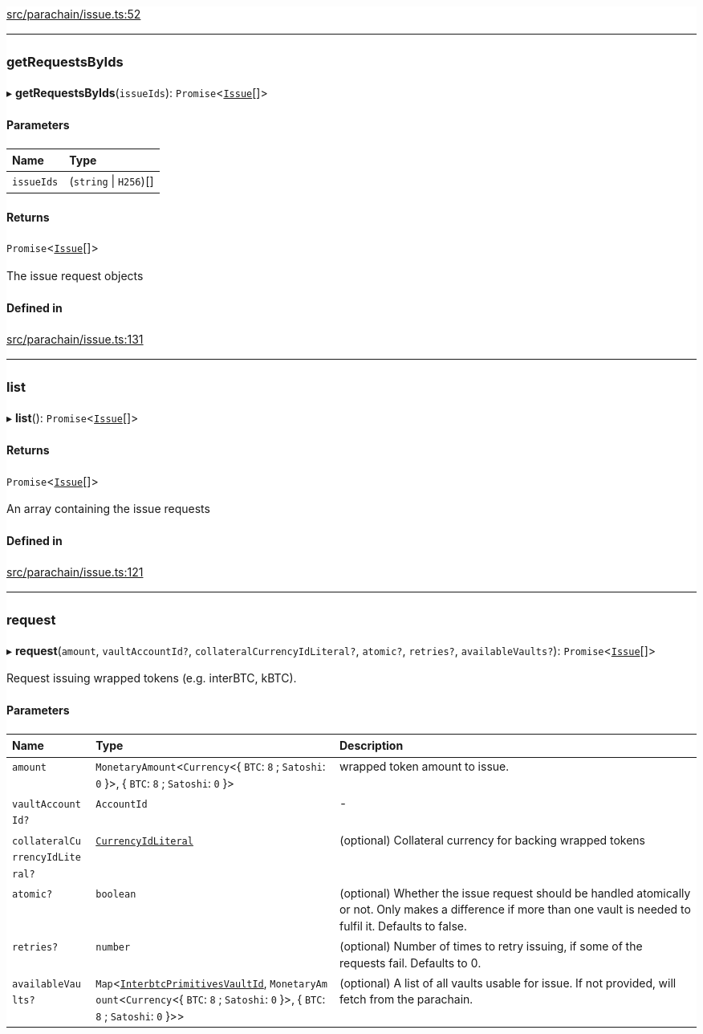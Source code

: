 [src/parachain/issue.ts:52](https://github.com/interlay/interbtc-api/blob/cc6b72b/src/parachain/issue.ts#L52)

___

### <a id="getrequestsbyids" name="getrequestsbyids"></a> getRequestsByIds

▸ **getRequestsByIds**(`issueIds`): `Promise`<[`Issue`](/interfaces/Issue.md)[]\>

#### Parameters

| Name | Type |
| :------ | :------ |
| `issueIds` | (`string` \| `H256`)[] |

#### Returns

`Promise`<[`Issue`](/interfaces/Issue.md)[]\>

The issue request objects

#### Defined in

[src/parachain/issue.ts:131](https://github.com/interlay/interbtc-api/blob/cc6b72b/src/parachain/issue.ts#L131)

___

### <a id="list" name="list"></a> list

▸ **list**(): `Promise`<[`Issue`](/interfaces/Issue.md)[]\>

#### Returns

`Promise`<[`Issue`](/interfaces/Issue.md)[]\>

An array containing the issue requests

#### Defined in

[src/parachain/issue.ts:121](https://github.com/interlay/interbtc-api/blob/cc6b72b/src/parachain/issue.ts#L121)

___

### <a id="request" name="request"></a> request

▸ **request**(`amount`, `vaultAccountId?`, `collateralCurrencyIdLiteral?`, `atomic?`, `retries?`, `availableVaults?`): `Promise`<[`Issue`](/interfaces/Issue.md)[]\>

Request issuing wrapped tokens (e.g. interBTC, kBTC).

#### Parameters

| Name | Type | Description |
| :------ | :------ | :------ |
| `amount` | `MonetaryAmount`<`Currency`<{ `BTC`: ``8`` ; `Satoshi`: ``0``  }\>, { `BTC`: ``8`` ; `Satoshi`: ``0``  }\> | wrapped token amount to issue. |
| `vaultAccountId?` | `AccountId` | - |
| `collateralCurrencyIdLiteral?` | [`CurrencyIdLiteral`](/enums/CurrencyIdLiteral.md) | (optional) Collateral currency for backing wrapped tokens |
| `atomic?` | `boolean` | (optional) Whether the issue request should be handled atomically or not. Only makes a difference if more than one vault is needed to fulfil it. Defaults to false. |
| `retries?` | `number` | (optional) Number of times to retry issuing, if some of the requests fail. Defaults to 0. |
| `availableVaults?` | `Map`<[`InterbtcPrimitivesVaultId`](/interfaces/InterbtcPrimitivesVaultId.md), `MonetaryAmount`<`Currency`<{ `BTC`: ``8`` ; `Satoshi`: ``0``  }\>, { `BTC`: ``8`` ; `Satoshi`: ``0``  }\>\> | (optional) A list of all vaults usable for issue. If not provided, will fetch from the parachain. |
